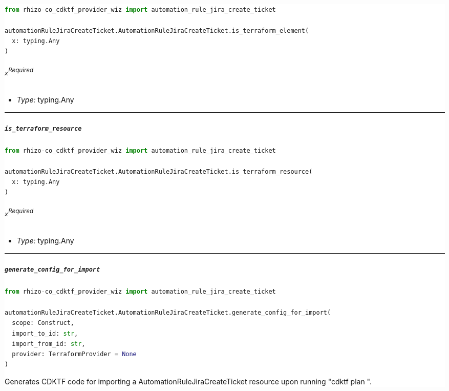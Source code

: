 ```python
from rhizo-co_cdktf_provider_wiz import automation_rule_jira_create_ticket

automationRuleJiraCreateTicket.AutomationRuleJiraCreateTicket.is_terraform_element(
  x: typing.Any
)
```

###### `x`<sup>Required</sup> <a name="x" id="rhizo-co-terraform-provider-wiz.automationRuleJiraCreateTicket.AutomationRuleJiraCreateTicket.isTerraformElement.parameter.x"></a>

- *Type:* typing.Any

---

##### `is_terraform_resource` <a name="is_terraform_resource" id="rhizo-co-terraform-provider-wiz.automationRuleJiraCreateTicket.AutomationRuleJiraCreateTicket.isTerraformResource"></a>

```python
from rhizo-co_cdktf_provider_wiz import automation_rule_jira_create_ticket

automationRuleJiraCreateTicket.AutomationRuleJiraCreateTicket.is_terraform_resource(
  x: typing.Any
)
```

###### `x`<sup>Required</sup> <a name="x" id="rhizo-co-terraform-provider-wiz.automationRuleJiraCreateTicket.AutomationRuleJiraCreateTicket.isTerraformResource.parameter.x"></a>

- *Type:* typing.Any

---

##### `generate_config_for_import` <a name="generate_config_for_import" id="rhizo-co-terraform-provider-wiz.automationRuleJiraCreateTicket.AutomationRuleJiraCreateTicket.generateConfigForImport"></a>

```python
from rhizo-co_cdktf_provider_wiz import automation_rule_jira_create_ticket

automationRuleJiraCreateTicket.AutomationRuleJiraCreateTicket.generate_config_for_import(
  scope: Construct,
  import_to_id: str,
  import_from_id: str,
  provider: TerraformProvider = None
)
```

Generates CDKTF code for importing a AutomationRuleJiraCreateTicket resource upon running "cdktf plan <stack-name>".

